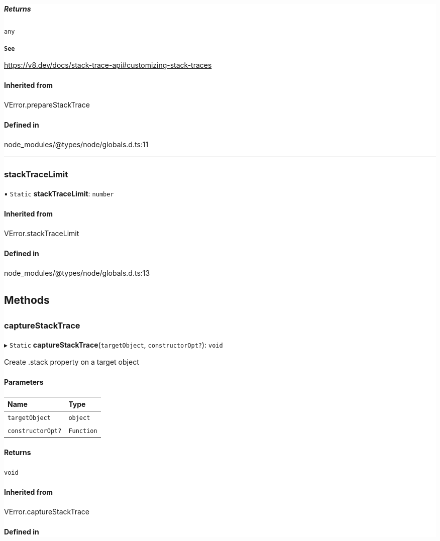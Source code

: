##### Returns

`any`

**`See`**

https://v8.dev/docs/stack-trace-api#customizing-stack-traces

#### Inherited from

VError.prepareStackTrace

#### Defined in

node_modules/@types/node/globals.d.ts:11

___

### stackTraceLimit

▪ `Static` **stackTraceLimit**: `number`

#### Inherited from

VError.stackTraceLimit

#### Defined in

node_modules/@types/node/globals.d.ts:13

## Methods

### captureStackTrace

▸ `Static` **captureStackTrace**(`targetObject`, `constructorOpt?`): `void`

Create .stack property on a target object

#### Parameters

| Name | Type |
| :------ | :------ |
| `targetObject` | `object` |
| `constructorOpt?` | `Function` |

#### Returns

`void`

#### Inherited from

VError.captureStackTrace

#### Defined in
